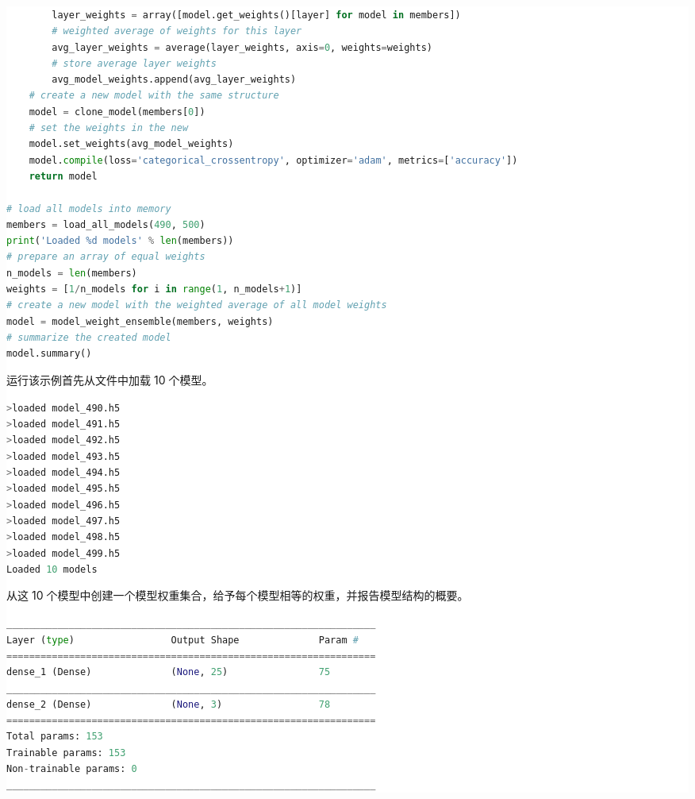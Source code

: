 ```py
		layer_weights = array([model.get_weights()[layer] for model in members])
		# weighted average of weights for this layer
		avg_layer_weights = average(layer_weights, axis=0, weights=weights)
		# store average layer weights
		avg_model_weights.append(avg_layer_weights)
	# create a new model with the same structure
	model = clone_model(members[0])
	# set the weights in the new
	model.set_weights(avg_model_weights)
	model.compile(loss='categorical_crossentropy', optimizer='adam', metrics=['accuracy'])
	return model

# load all models into memory
members = load_all_models(490, 500)
print('Loaded %d models' % len(members))
# prepare an array of equal weights
n_models = len(members)
weights = [1/n_models for i in range(1, n_models+1)]
# create a new model with the weighted average of all model weights
model = model_weight_ensemble(members, weights)
# summarize the created model
model.summary()
```

运行该示例首先从文件中加载 10 个模型。

```py
>loaded model_490.h5
>loaded model_491.h5
>loaded model_492.h5
>loaded model_493.h5
>loaded model_494.h5
>loaded model_495.h5
>loaded model_496.h5
>loaded model_497.h5
>loaded model_498.h5
>loaded model_499.h5
Loaded 10 models
```

从这 10 个模型中创建一个模型权重集合，给予每个模型相等的权重，并报告模型结构的概要。

```py
_________________________________________________________________
Layer (type)                 Output Shape              Param #
=================================================================
dense_1 (Dense)              (None, 25)                75
_________________________________________________________________
dense_2 (Dense)              (None, 3)                 78
=================================================================
Total params: 153
Trainable params: 153
Non-trainable params: 0
_________________________________________________________________
```
